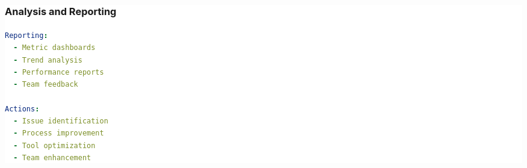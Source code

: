 ```yaml
```

### Analysis and Reporting
```yaml
Reporting:
  - Metric dashboards
  - Trend analysis
  - Performance reports
  - Team feedback

Actions:
  - Issue identification
  - Process improvement
  - Tool optimization
  - Team enhancement
```
